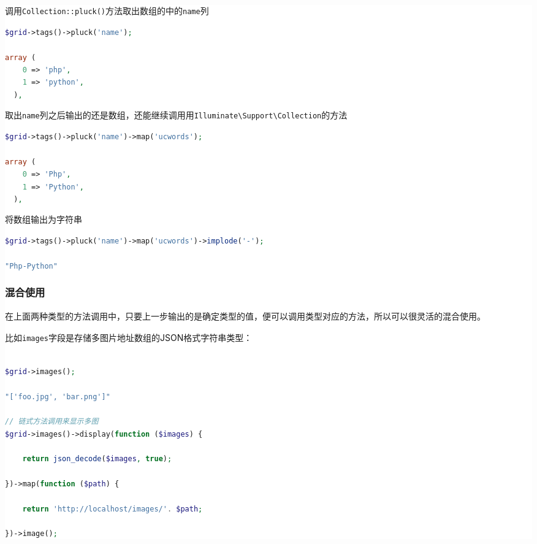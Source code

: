 调用`Collection::pluck()`方法取出数组的中的`name`列

```php
$grid->tags()->pluck('name');

array (
    0 => 'php',
    1 => 'python',
  ),

```

取出`name`列之后输出的还是数组，还能继续调用用`Illuminate\Support\Collection`的方法

```php
$grid->tags()->pluck('name')->map('ucwords');

array (
    0 => 'Php',
    1 => 'Python',
  ),
```

将数组输出为字符串

```php
$grid->tags()->pluck('name')->map('ucwords')->implode('-');

"Php-Python"
```

### 混合使用

在上面两种类型的方法调用中，只要上一步输出的是确定类型的值，便可以调用类型对应的方法，所以可以很灵活的混合使用。

比如`images`字段是存储多图片地址数组的JSON格式字符串类型：

```php

$grid->images();

"['foo.jpg', 'bar.png']"

// 链式方法调用来显示多图
$grid->images()->display(function ($images) {

    return json_decode($images, true);
    
})->map(function ($path) {

    return 'http://localhost/images/'. $path;
    
})->image();

```




